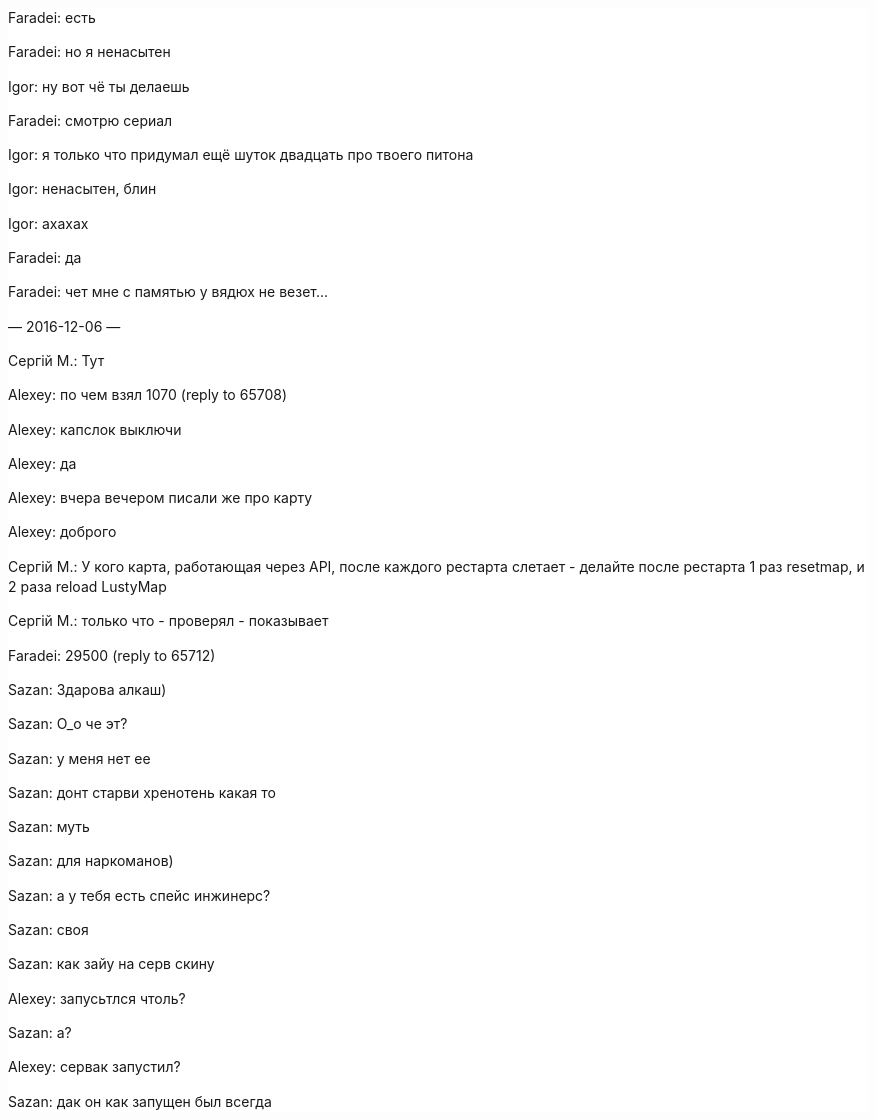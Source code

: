 Faradei: есть

Faradei: но я ненасытен

Igor: ну вот чё ты делаешь

Faradei: смотрю сериал

Igor: я только что придумал ещё шуток двадцать про твоего питона

Igor: ненасытен, блин

Igor: ахахах

Faradei: да

Faradei: чет мне с памятью у вядюх не везет...

— 2016-12-06 —

Сергій М.: Тут

Alexey: по чем взял 1070 (reply to 65708)

Alexey: капслок выключи

Alexey: да

Alexey: вчера вечером писали же про карту

Alexey: доброго

Сергій М.: У кого карта, работающая через API, после каждого рестарта слетает - делайте после рестарта 1 раз resetmap, и 2 раза reload LustyMap

Сергій М.: только что - проверял - показывает

Faradei: 29500 (reply to 65712)

Sazan: Здарова алкаш)

Sazan: О_о че эт?

Sazan: у меня нет ее

Sazan: донт старви хренотень какая то

Sazan: муть

Sazan: для наркоманов)

Sazan: а у тебя есть спейс инжинерс?

Sazan: своя

Sazan: как зайу на серв скину

Alexey: запусьтлся чтоль?

Sazan: а?

Alexey: сервак запустил?

Sazan: дак он как запущен был всегда
